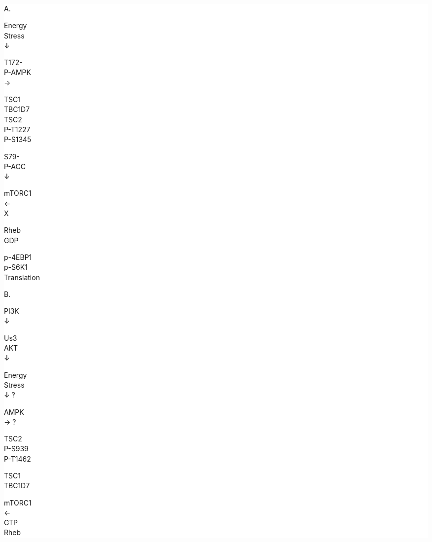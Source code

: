 A.

Energy  
Stress  
↓  

T172-  
P-AMPK  
→  

TSC1  
TBC1D7  
TSC2  
P-T1227  
P-S1345  

S79-  
P-ACC  
↓  

mTORC1  
←  
X  

Rheb  
GDP  

p-4EBP1  
p-S6K1  
Translation  

B.

PI3K  
↓  

Us3  
AKT  
↓  

Energy  
Stress  
↓ ?  

AMPK  
→ ?  

TSC2  
P-S939  
P-T1462  

TSC1  
TBC1D7  

mTORC1  
←  
GTP  
Rheb  
